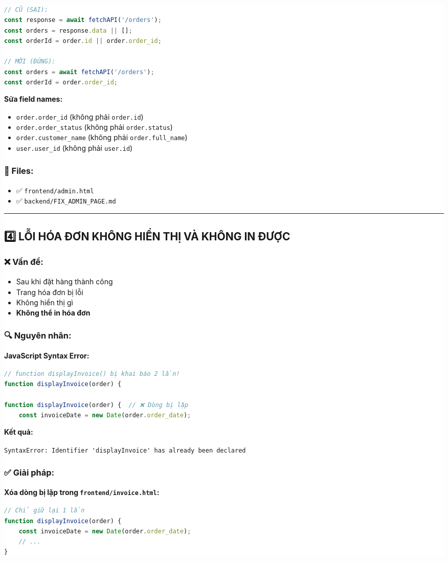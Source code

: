 ```javascript
// CŨ (SAI):
const response = await fetchAPI('/orders');
const orders = response.data || [];
const orderId = order.id || order.order_id;

// MỚI (ĐÚNG):
const orders = await fetchAPI('/orders');
const orderId = order.order_id;
```

**Sửa field names:**
- `order.order_id` (không phải `order.id`)
- `order.order_status` (không phải `order.status`)
- `order.customer_name` (không phải `order.full_name`)
- `user.user_id` (không phải `user.id`)

### 📁 Files:
- ✅ `frontend/admin.html`
- ✅ `backend/FIX_ADMIN_PAGE.md`

---

## 4️⃣ LỖI HÓA ĐƠN KHÔNG HIỂN THỊ VÀ KHÔNG IN ĐƯỢC

### ❌ Vấn đề:
- Sau khi đặt hàng thành công
- Trang hóa đơn bị lỗi
- Không hiển thị gì
- **Không thể in hóa đơn**

### 🔍 Nguyên nhân:
**JavaScript Syntax Error:**
```javascript
// function displayInvoice() bị khai báo 2 lần!
function displayInvoice(order) {

function displayInvoice(order) {  // ❌ Dòng bị lặp
    const invoiceDate = new Date(order.order_date);
```

**Kết quả:** 
```
SyntaxError: Identifier 'displayInvoice' has already been declared
```

### ✅ Giải pháp:
**Xóa dòng bị lặp trong `frontend/invoice.html`:**
```javascript
// Chỉ giữ lại 1 lần
function displayInvoice(order) {
    const invoiceDate = new Date(order.order_date);
    // ...
}
```
